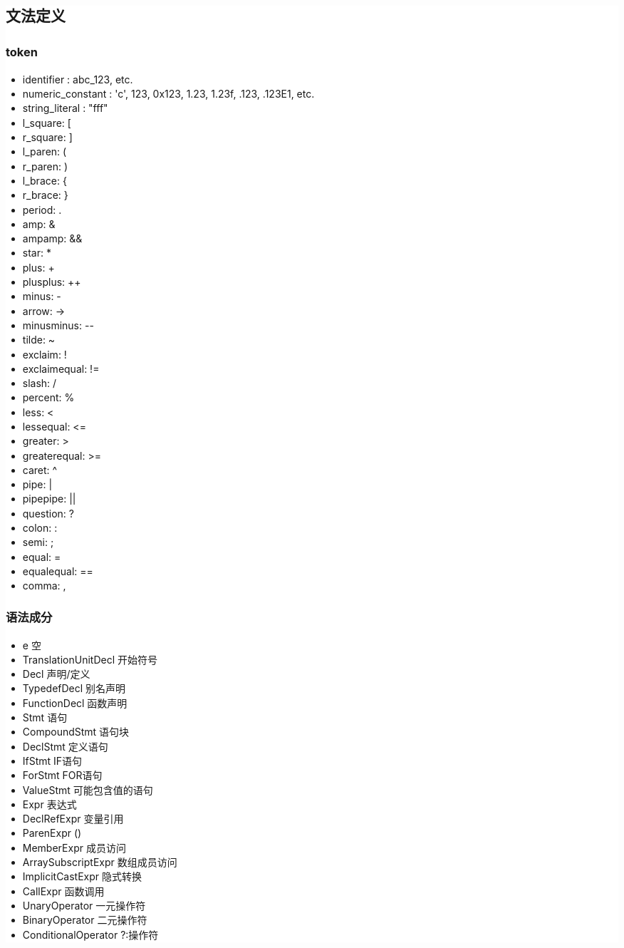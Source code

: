 ## 文法定义

### token
* identifier : abc_123, etc.
* numeric_constant : 'c', 123, 0x123, 1.23, 1.23f, .123, .123E1, etc.
* string_literal : "fff"
* l_square: [
* r_square: ]
* l_paren: (
* r_paren: )
* l_brace: {
* r_brace: }
* period: .
* amp: &
* ampamp: &&
* star: *
* plus: +
* plusplus: ++
* minus: -
* arrow: ->
* minusminus: --
* tilde: ~
* exclaim: !
* exclaimequal: !=
* slash: /
* percent: %
* less: <
* lessequal: <=
* greater: >
* greaterequal: >=
* caret: ^
* pipe: |
* pipepipe: ||
* question: ?
* colon: :
* semi: ;
* equal: =
* equalequal: ==
* comma: ,

### 语法成分
* e 空
* TranslationUnitDecl 开始符号
* Decl 声明/定义
* TypedefDecl 别名声明
* FunctionDecl 函数声明
* Stmt 语句
* CompoundStmt 语句块
* DeclStmt 定义语句
* IfStmt IF语句
* ForStmt FOR语句
* ValueStmt 可能包含值的语句
* Expr 表达式
* DeclRefExpr 变量引用
* ParenExpr ()
* MemberExpr 成员访问
* ArraySubscriptExpr 数组成员访问
* ImplicitCastExpr 隐式转换
* CallExpr 函数调用
* UnaryOperator 一元操作符
* BinaryOperator 二元操作符
* ConditionalOperator ?:操作符
